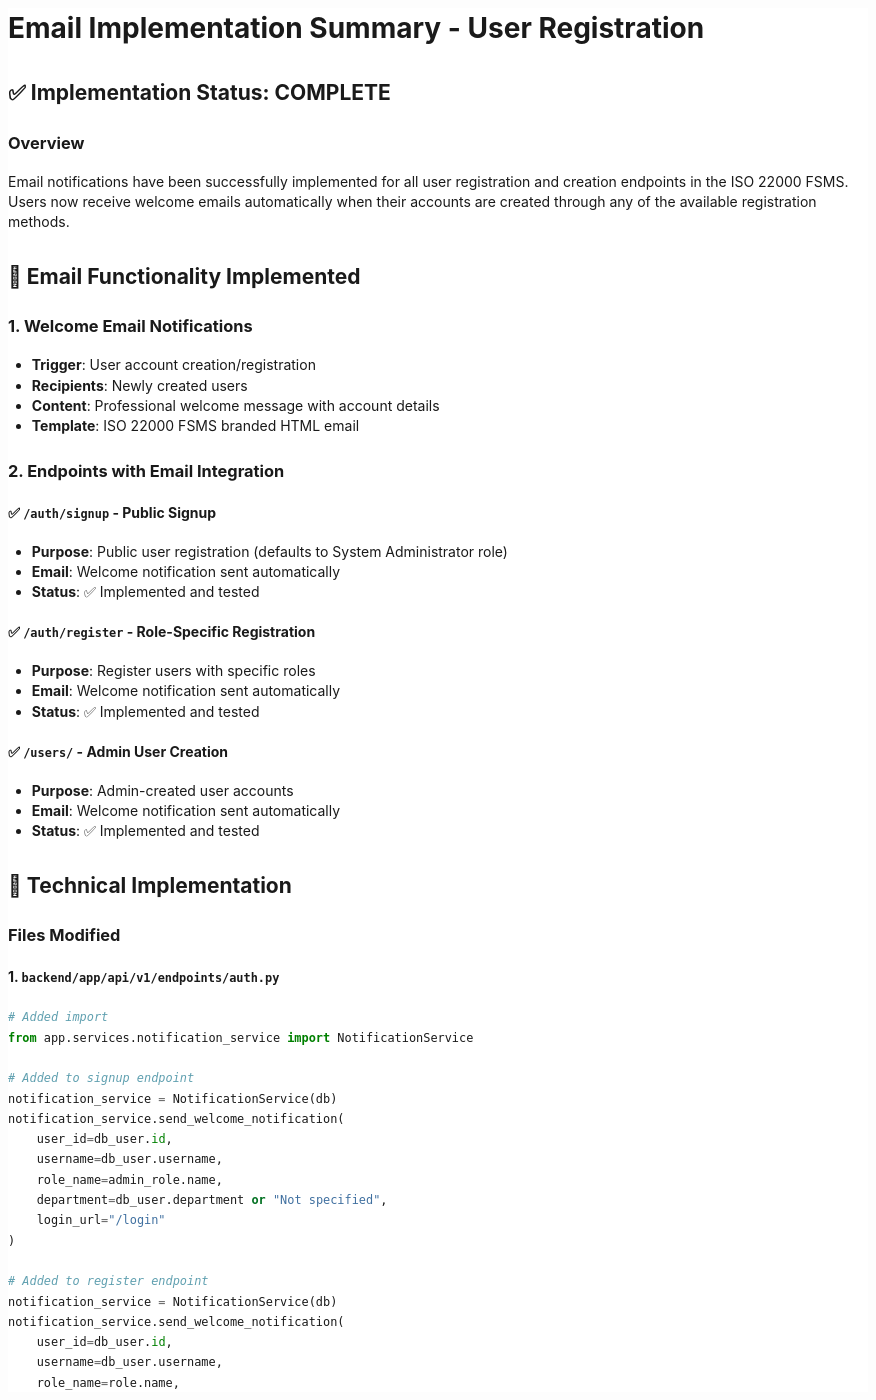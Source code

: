 # Email Implementation Summary - User Registration

## ✅ Implementation Status: COMPLETE

### Overview
Email notifications have been successfully implemented for all user registration and creation endpoints in the ISO 22000 FSMS. Users now receive welcome emails automatically when their accounts are created through any of the available registration methods.

## 📧 Email Functionality Implemented

### 1. Welcome Email Notifications
- **Trigger**: User account creation/registration
- **Recipients**: Newly created users
- **Content**: Professional welcome message with account details
- **Template**: ISO 22000 FSMS branded HTML email

### 2. Endpoints with Email Integration

#### ✅ `/auth/signup` - Public Signup
- **Purpose**: Public user registration (defaults to System Administrator role)
- **Email**: Welcome notification sent automatically
- **Status**: ✅ Implemented and tested

#### ✅ `/auth/register` - Role-Specific Registration  
- **Purpose**: Register users with specific roles
- **Email**: Welcome notification sent automatically
- **Status**: ✅ Implemented and tested

#### ✅ `/users/` - Admin User Creation
- **Purpose**: Admin-created user accounts
- **Email**: Welcome notification sent automatically
- **Status**: ✅ Implemented and tested

## 🔧 Technical Implementation

### Files Modified

#### 1. `backend/app/api/v1/endpoints/auth.py`
```python
# Added import
from app.services.notification_service import NotificationService

# Added to signup endpoint
notification_service = NotificationService(db)
notification_service.send_welcome_notification(
    user_id=db_user.id,
    username=db_user.username,
    role_name=admin_role.name,
    department=db_user.department or "Not specified",
    login_url="/login"
)

# Added to register endpoint
notification_service = NotificationService(db)
notification_service.send_welcome_notification(
    user_id=db_user.id,
    username=db_user.username,
    role_name=role.name,
```